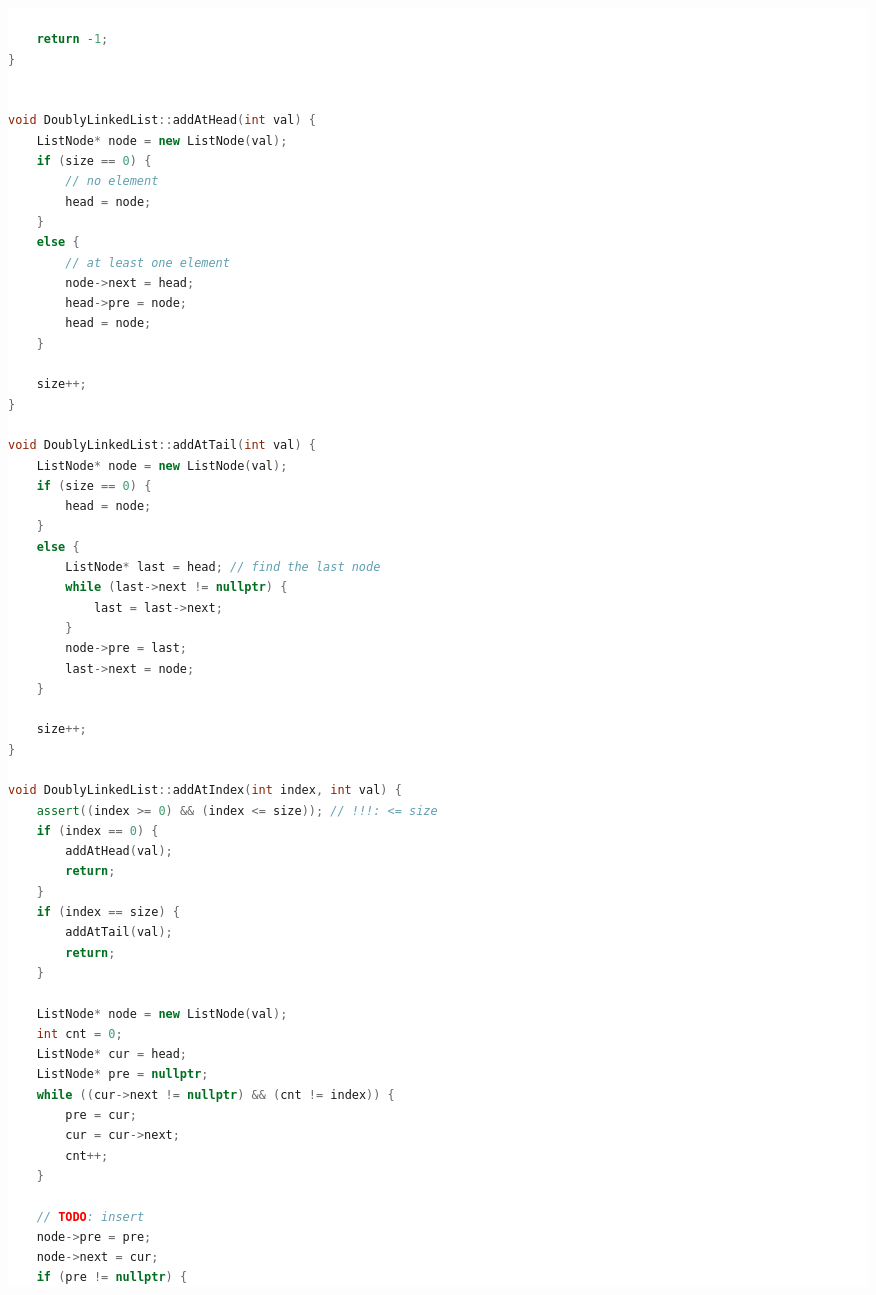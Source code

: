 ```c++

    return -1;
}


void DoublyLinkedList::addAtHead(int val) {
    ListNode* node = new ListNode(val);
    if (size == 0) {
        // no element
        head = node;
    }
    else {
        // at least one element
        node->next = head;
        head->pre = node;
        head = node;
    }

    size++;
}

void DoublyLinkedList::addAtTail(int val) {
    ListNode* node = new ListNode(val);
    if (size == 0) {
        head = node;
    }
    else {
        ListNode* last = head; // find the last node
        while (last->next != nullptr) {
            last = last->next;
        }
        node->pre = last;
        last->next = node;
    }

    size++;
}

void DoublyLinkedList::addAtIndex(int index, int val) {
    assert((index >= 0) && (index <= size)); // !!!: <= size
    if (index == 0) {
        addAtHead(val);
        return;
    }
    if (index == size) {
        addAtTail(val);
        return;
    }

    ListNode* node = new ListNode(val);
    int cnt = 0;
    ListNode* cur = head;
    ListNode* pre = nullptr;
    while ((cur->next != nullptr) && (cnt != index)) {
        pre = cur;
        cur = cur->next;
        cnt++;
    }

    // TODO: insert
    node->pre = pre;
    node->next = cur;
    if (pre != nullptr) {
```